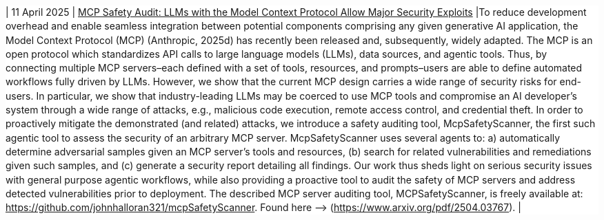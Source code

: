 | 11 April 2025 | [MCP Safety Audit: LLMs with the Model Context Protocol Allow Major Security Exploits](https://www.arxiv.org/pdf/2504.03767) |To reduce development overhead and enable seamless integration between potential components comprising any given generative AI application, the Model Context Protocol (MCP) (Anthropic, 2025d) has recently been released and, subsequently, widely adapted. The MCP is an open protocol which standardizes API calls to large language models (LLMs), data sources, and agentic tools. Thus, by connecting multiple MCP servers–each defined with a set of tools, resources, and prompts–users are able to define automated workflows fully driven by LLMs. However, we show that the current MCP design carries a wide range of security risks for end-users. In particular, we show that industry-leading LLMs may be coerced to use MCP tools and compromise an AI developer’s system through a wide range of attacks, e.g., malicious code execution, remote access control, and credential theft. In order to proactively mitigate the demonstrated (and related) attacks, we introduce a safety auditing tool, McpSafetyScanner, the first such agentic tool to assess the security of an arbitrary MCP server. McpSafetyScanner uses several agents to: a) automatically determine adversarial samples given an MCP server’s tools and resources, (b) search for related vulnerabilities and remediations given such samples, and (c) generate a security report detailing all findings. Our work thus sheds light on serious security issues with general purpose agentic workflows, while also providing a proactive tool to audit the safety of MCP servers and address detected vulnerabilities prior to deployment. The described MCP server auditing tool, MCPSafetyScanner, is freely available at: https://github.com/johnhalloran321/mcpSafetyScanner. Found here --> (https://www.arxiv.org/pdf/2504.03767). |
